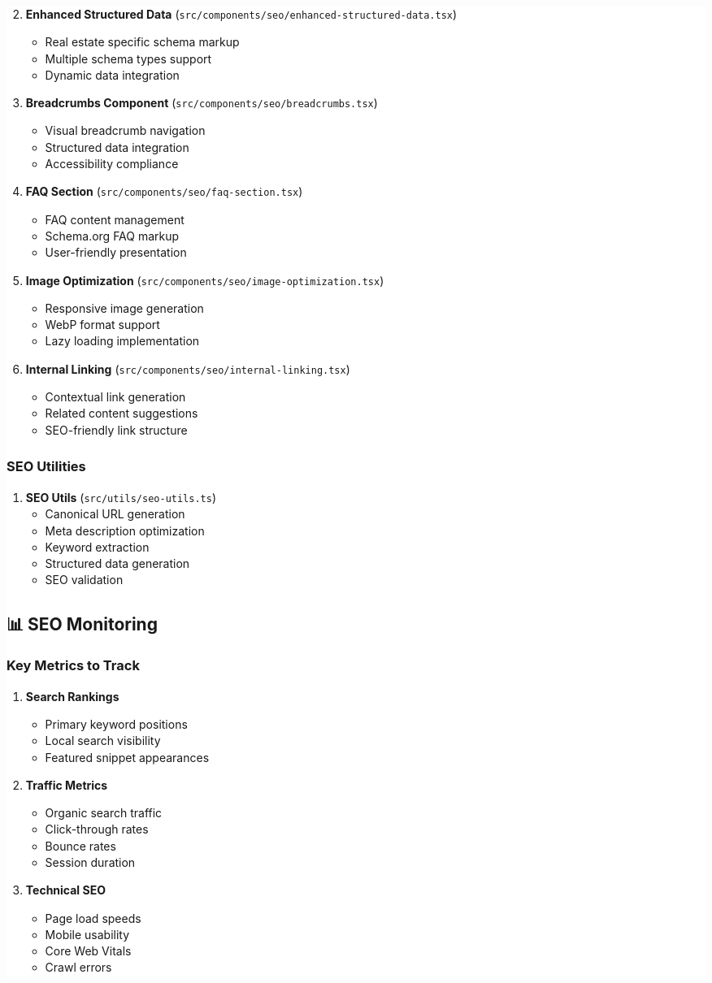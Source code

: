 2. **Enhanced Structured Data** (`src/components/seo/enhanced-structured-data.tsx`)
   - Real estate specific schema markup
   - Multiple schema types support
   - Dynamic data integration

3. **Breadcrumbs Component** (`src/components/seo/breadcrumbs.tsx`)
   - Visual breadcrumb navigation
   - Structured data integration
   - Accessibility compliance

4. **FAQ Section** (`src/components/seo/faq-section.tsx`)
   - FAQ content management
   - Schema.org FAQ markup
   - User-friendly presentation

5. **Image Optimization** (`src/components/seo/image-optimization.tsx`)
   - Responsive image generation
   - WebP format support
   - Lazy loading implementation

6. **Internal Linking** (`src/components/seo/internal-linking.tsx`)
   - Contextual link generation
   - Related content suggestions
   - SEO-friendly link structure

### SEO Utilities

1. **SEO Utils** (`src/utils/seo-utils.ts`)
   - Canonical URL generation
   - Meta description optimization
   - Keyword extraction
   - Structured data generation
   - SEO validation

## 📊 SEO Monitoring

### Key Metrics to Track

1. **Search Rankings**
   - Primary keyword positions
   - Local search visibility
   - Featured snippet appearances

2. **Traffic Metrics**
   - Organic search traffic
   - Click-through rates
   - Bounce rates
   - Session duration

3. **Technical SEO**
   - Page load speeds
   - Mobile usability
   - Core Web Vitals
   - Crawl errors
